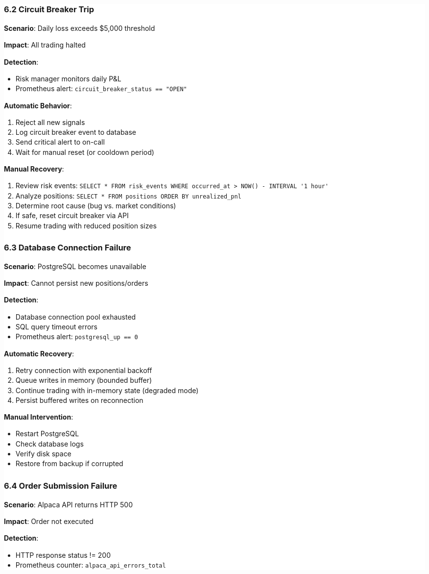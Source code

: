 ### 6.2 Circuit Breaker Trip

**Scenario**: Daily loss exceeds $5,000 threshold

**Impact**: All trading halted

**Detection**:
- Risk manager monitors daily P&L
- Prometheus alert: `circuit_breaker_status == "OPEN"`

**Automatic Behavior**:
1. Reject all new signals
2. Log circuit breaker event to database
3. Send critical alert to on-call
4. Wait for manual reset (or cooldown period)

**Manual Recovery**:
1. Review risk events: `SELECT * FROM risk_events WHERE occurred_at > NOW() - INTERVAL '1 hour'`
2. Analyze positions: `SELECT * FROM positions ORDER BY unrealized_pnl`
3. Determine root cause (bug vs. market conditions)
4. If safe, reset circuit breaker via API
5. Resume trading with reduced position sizes

### 6.3 Database Connection Failure

**Scenario**: PostgreSQL becomes unavailable

**Impact**: Cannot persist new positions/orders

**Detection**:
- Database connection pool exhausted
- SQL query timeout errors
- Prometheus alert: `postgresql_up == 0`

**Automatic Recovery**:
1. Retry connection with exponential backoff
2. Queue writes in memory (bounded buffer)
3. Continue trading with in-memory state (degraded mode)
4. Persist buffered writes on reconnection

**Manual Intervention**:
- Restart PostgreSQL
- Check database logs
- Verify disk space
- Restore from backup if corrupted

### 6.4 Order Submission Failure

**Scenario**: Alpaca API returns HTTP 500

**Impact**: Order not executed

**Detection**:
- HTTP response status != 200
- Prometheus counter: `alpaca_api_errors_total`
